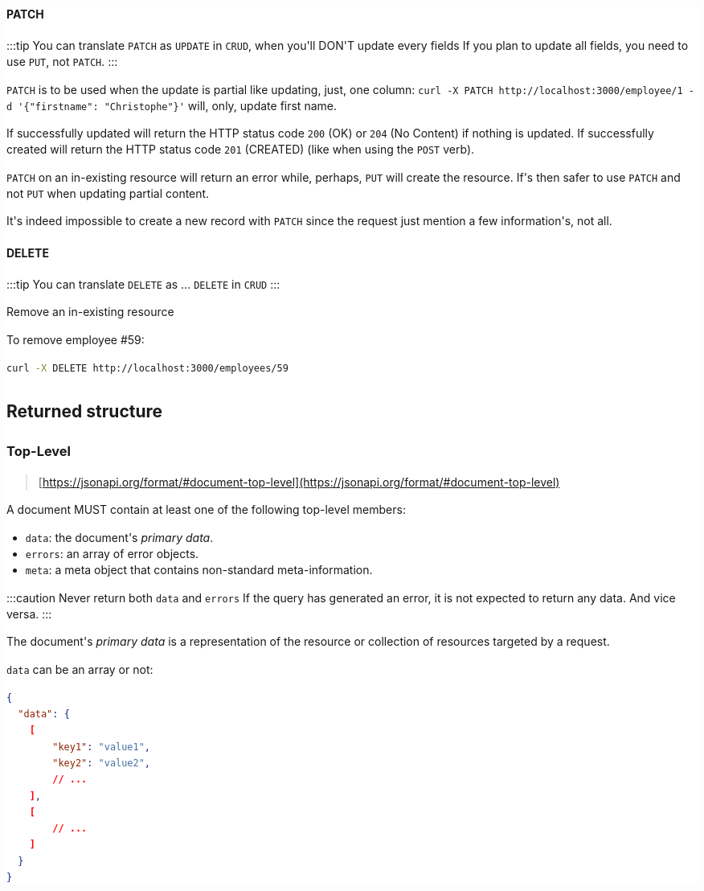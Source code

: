 #### PATCH

:::tip You can translate `PATCH` as `UPDATE` in `CRUD`, when you'll DON'T update every fields
If you plan to update all fields, you need to use `PUT`, not `PATCH`.
:::

`PATCH` is to be used when the update is partial like updating, just, one column: `curl -X PATCH http://localhost:3000/employee/1 -d '{"firstname": "Christophe"}'` will, only, update first name.

If successfully updated will return the HTTP status code `200` (OK) or `204` (No Content) if nothing is updated. If successfully created will return the HTTP status code `201` (CREATED) (like when using the `POST` verb).

`PATCH` on an in-existing resource will return an error while, perhaps, `PUT` will create the resource. If's then safer to use `PATCH` and not `PUT` when updating partial content.

It's indeed impossible to create a new record with `PATCH` since the request just mention a few information's, not all.

#### DELETE

:::tip You can translate `DELETE` as ... `DELETE` in `CRUD`
:::

Remove an in-existing resource

To remove employee #59:

```bash
curl -X DELETE http://localhost:3000/employees/59
```

## Returned structure

### Top-Level

> [https://jsonapi.org/format/#document-top-level](https://jsonapi.org/format/#document-top-level)

A document MUST contain at least one of the following top-level members:

* `data`: the document's *primary data*.
* `errors`: an array of error objects.
* `meta`: a meta object that contains non-standard meta-information.

:::caution Never return both `data` and `errors`
If the query has generated an error, it is not expected to return any data. And vice versa.
:::

The document's *primary data* is a representation of the resource or collection of resources targeted by a request.

`data` can be an array or not:

```json
{
  "data": {
    [
        "key1": "value1",
        "key2": "value2",
        // ...
    ],
    [
        // ...
    ]
  }
}
```
